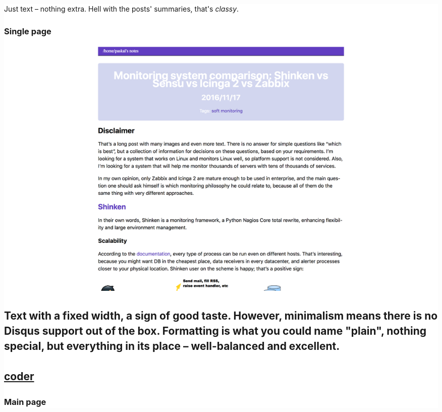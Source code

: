 Just text – nothing extra. Hell with the posts' summaries, that's *classy*.

### Single page

[![Classic single post page](classic_single_post.png#center)](classic_single_post.png)

Text with a fixed width, a sign of good taste. However, minimalism means there is no Disqus support out of the box. Formatting is what you could name "plain", nothing special, but everything in its place – well-balanced and excellent.
---

## [coder](https://github.com/luizdepra/hugo-coder)

### Main page
